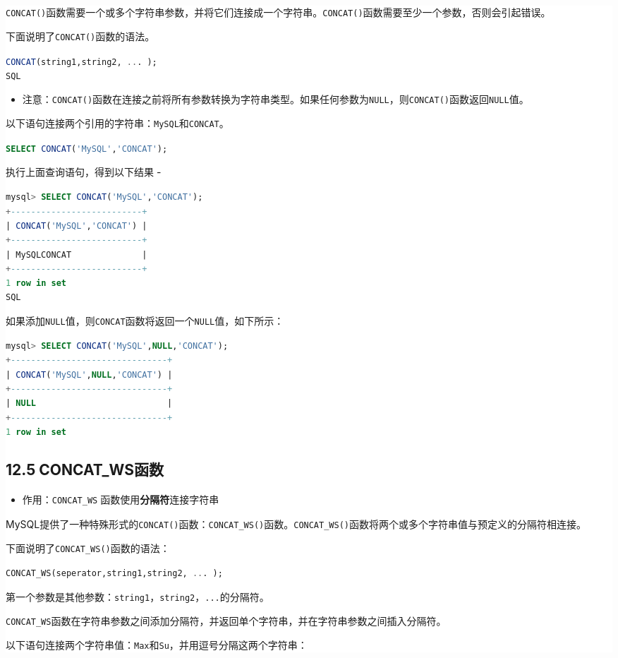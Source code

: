 `CONCAT()`函数需要一个或多个字符串参数，并将它们连接成一个字符串。`CONCAT()`函数需要至少一个参数，否则会引起错误。

下面说明了`CONCAT()`函数的语法。

```sql
CONCAT(string1,string2, ... );
SQL
```

- 注意：`CONCAT()`函数在连接之前将所有参数转换为字符串类型。如果任何参数为`NULL`，则`CONCAT()`函数返回`NULL`值。



以下语句连接两个引用的字符串：`MySQL`和`CONCAT`。

```sql
SELECT CONCAT('MySQL','CONCAT');
```

执行上面查询语句，得到以下结果 - 

```sql
mysql> SELECT CONCAT('MySQL','CONCAT');
+--------------------------+
| CONCAT('MySQL','CONCAT') |
+--------------------------+
| MySQLCONCAT              |
+--------------------------+
1 row in set
SQL
```

如果添加`NULL`值，则`CONCAT`函数将返回一个`NULL`值，如下所示：

```sql
mysql> SELECT CONCAT('MySQL',NULL,'CONCAT');
+-------------------------------+
| CONCAT('MySQL',NULL,'CONCAT') |
+-------------------------------+
| NULL                          |
+-------------------------------+
1 row in set
```

## 12.5 CONCAT_WS函数

- 作用：`CONCAT_WS` 函数使用**分隔符**连接字符串

MySQL提供了一种特殊形式的`CONCAT()`函数：`CONCAT_WS()`函数。`CONCAT_WS()`函数将两个或多个字符串值与预定义的分隔符相连接。

下面说明了`CONCAT_WS()`函数的语法：

```sql
CONCAT_WS(seperator,string1,string2, ... );
```

第一个参数是其他参数：`string1`，`string2`，`...`的分隔符。

`CONCAT_WS`函数在字符串参数之间添加分隔符，并返回单个字符串，并在字符串参数之间插入分隔符。

以下语句连接两个字符串值：`Max`和`Su`，并用逗号分隔这两个字符串：
